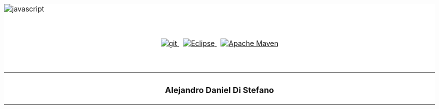   <img src="https://cdn.icon-icons.com/icons2/2415/PNG/512/javascript_original_logo_icon_146455.png" alt="javascript" width="120" />
 </a> 
 </p>&nbsp
  <p align="center"> 
<a href="#" target="_blank"> 
  <img src="https://www.vectorlogo.zone/logos/git-scm/git-scm-icon.svg" alt="git" width="120" /> 
  </a>
   &nbsp
  <a href="#" target="_blank"> 
  <img src="https://static-00.iconduck.com/assets.00/eclipse-icon-512x479-6ivkqawb.png" alt="Eclipse" width="120" /> 
  </a> 
   &nbsp
  <a href="#" target="_blank"> 
  <img src="https://static.educacionit.com/d/q_80/tecnologias/apache-maven/logo-color.svg" alt="Apache Maven" width="120" /> 
  </a> 
</p>&nbsp

---

<h3 align="center">
Alejandro Daniel Di Stefano
</h3>

---
